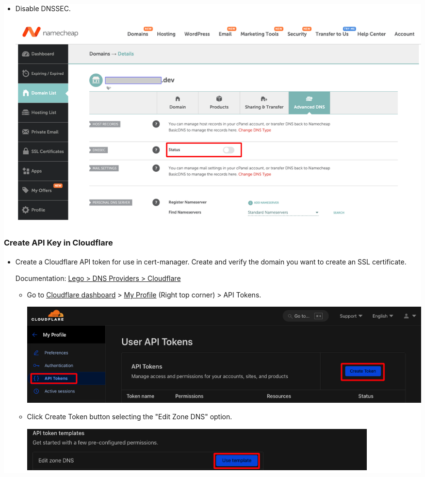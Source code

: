 - Disable DNSSEC.

    <img src="images/image-47.png" alt="drawing" width="1000"/>


### Create API Key in Cloudflare

- Create a Cloudflare API token for use in cert-manager. Create and verify the domain you want to create an SSL certificate. 

    Documentation: [Lego > DNS Providers > Cloudflare](https://go-acme.github.io/lego/dns/cloudflare/)

    - Go to [Cloudflare dashboard](https://dash.cloudflare.com/) > [My Profile](https://dash.cloudflare.com/profile) (Right top corner) > API Tokens. 
    
        <img src="images/image-06.png" alt="drawing" width="1000"/>

    - Click Create Token button selecting the "Edit Zone DNS" option.

        <img src="images/image-07.png" alt="drawing" width="700"/>
